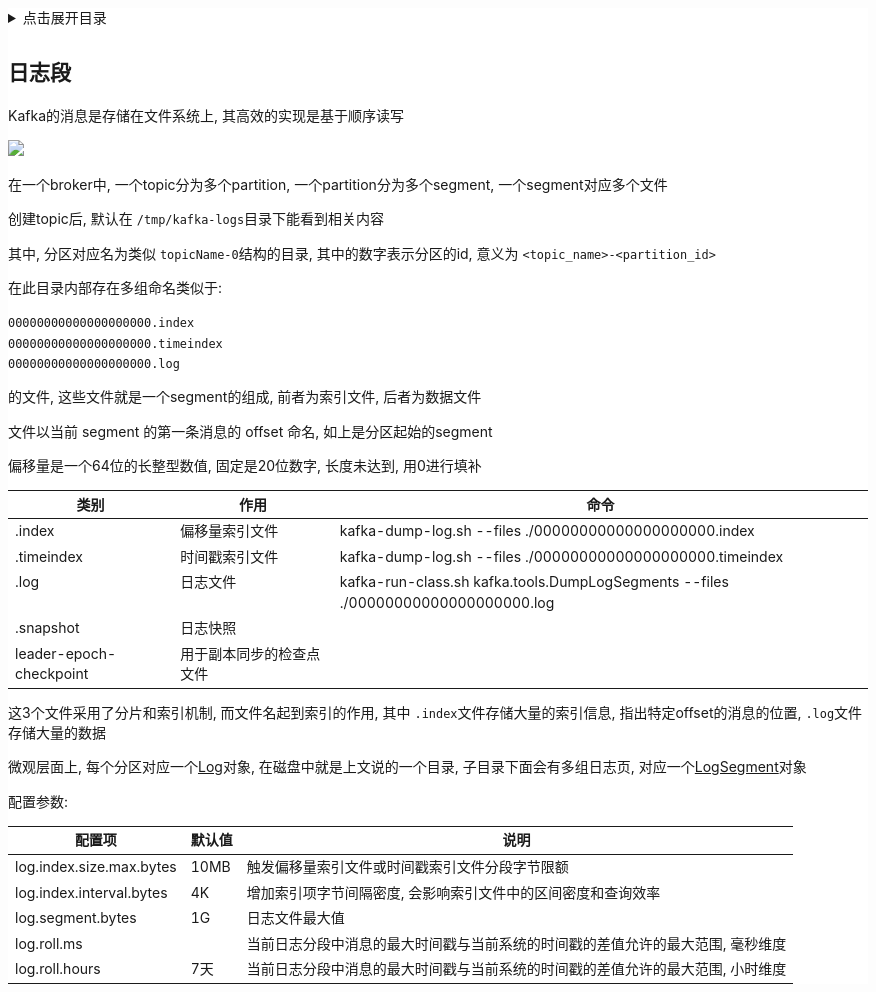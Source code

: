 <details><summary>点击展开目录</summary></details>

## 日志段

Kafka的消息是存储在文件系统上, 其高效的实现是基于顺序读写

![](https://gitee.com/LuVx/img/raw/master/kafka/kafka-log.png)

在一个broker中, 一个topic分为多个partition, 一个partition分为多个segment, 一个segment对应多个文件

创建topic后, 默认在 `/tmp/kafka-logs`目录下能看到相关内容

其中, 分区对应名为类似 `topicName-0`结构的目录, 其中的数字表示分区的id, 意义为 `<topic_name>-<partition_id>`

在此目录内部存在多组命名类似于:

```
00000000000000000000.index
00000000000000000000.timeindex
00000000000000000000.log
```

的文件, 这些文件就是一个segment的组成, 前者为索引文件, 后者为数据文件

文件以当前 segment 的第一条消息的 offset 命名, 如上是分区起始的segment

偏移量是一个64位的长整型数值, 固定是20位数字, 长度未达到, 用0进行填补

| 类别                    | 作用                     | 命令                                                                              |
| ----------------------- | ------------------------ | --------------------------------------------------------------------------------- |
| .index                  | 偏移量索引文件           | kafka-dump-log.sh --files ./00000000000000000000.index                            |
| .timeindex              | 时间戳索引文件           | kafka-dump-log.sh --files ./00000000000000000000.timeindex                        |
| .log                    | 日志文件                 | kafka-run-class.sh kafka.tools.DumpLogSegments --files ./00000000000000000000.log |
| .snapshot               | 日志快照                 |                                                                                   |
| leader-epoch-checkpoint | 用于副本同步的检查点文件 |                                                                                   |

这3个文件采用了分片和索引机制, 而文件名起到索引的作用, 其中 `.index`文件存储大量的索引信息, 指出特定offset的消息的位置, `.log`文件存储大量的数据

微观层面上, 每个分区对应一个[Log](https://github.com/apache/kafka/blob/b7c8490cf47b0c18253d6a776b2b35c76c71c65d/core/src/main/scala/kafka/log/Log.scala#L236)对象, 在磁盘中就是上文说的一个目录, 子目录下面会有多组日志页, 对应一个[LogSegment](https://github.com/apache/kafka/blob/b7c8490cf47b0c18253d6a776b2b35c76c71c65d/core/src/main/scala/kafka/log/LogSegment.scala#L56)对象

配置参数:

| 配置项                   | 默认值 | 说明                                                                           |
| ------------------------ | ------ | ------------------------------------------------------------------------------ |
| log.index.size.max.bytes | 10MB   | 触发偏移量索引文件或时间戳索引文件分段字节限额                                 |
| log.index.interval.bytes | 4K     | 增加索引项字节间隔密度, 会影响索引文件中的区间密度和查询效率                   |
| log.segment.bytes        | 1G     | 日志文件最大值                                                                 |
| log.roll.ms              |        | 当前日志分段中消息的最大时间戳与当前系统的时间戳的差值允许的最大范围, 毫秒维度 |
| log.roll.hours           | 7天    | 当前日志分段中消息的最大时间戳与当前系统的时间戳的差值允许的最大范围, 小时维度 |
